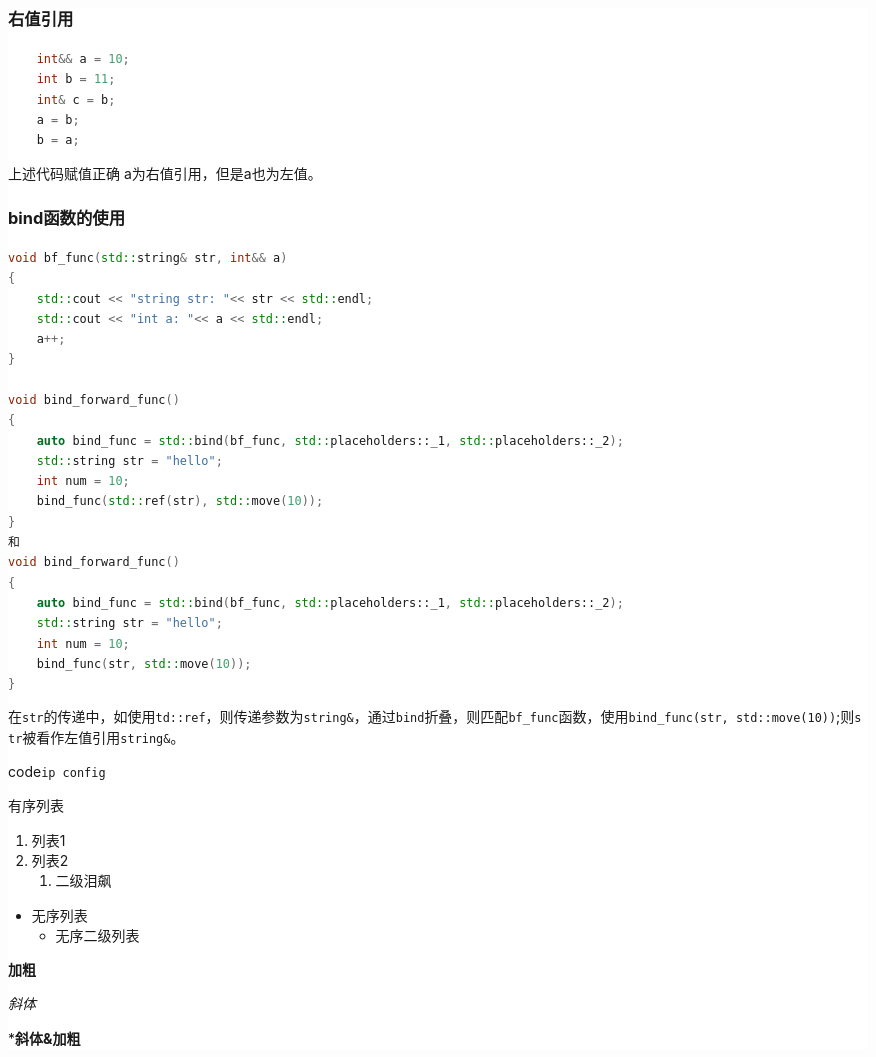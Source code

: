 ### 右值引用
```c++
    int&& a = 10;
    int b = 11;
    int& c = b;
    a = b;
    b = a;
```
上述代码赋值正确
a为右值引用，但是a也为左值。


### bind函数的使用

```c++
void bf_func(std::string& str, int&& a)
{
    std::cout << "string str: "<< str << std::endl;
    std::cout << "int a: "<< a << std::endl;
    a++;
}

void bind_forward_func()
{
    auto bind_func = std::bind(bf_func, std::placeholders::_1, std::placeholders::_2);
    std::string str = "hello";
    int num = 10;
    bind_func(std::ref(str), std::move(10));
}
和
void bind_forward_func()
{
    auto bind_func = std::bind(bf_func, std::placeholders::_1, std::placeholders::_2);
    std::string str = "hello";
    int num = 10;
    bind_func(str, std::move(10));
}
```
在`str`的传递中，如使用`td::ref`，则传递参数为`string&`，通过`bind`折叠，则匹配`bf_func`函数，使用`bind_func(str, std::move(10))`;则`str`被看作左值引用`string&`。


code`ip config`

有序列表
1. 列表1
2. 列表2
    1. 二级泪飙
   
- 无序列表
   - 无序二级列表

**加粗**

*斜体*

***斜体&加粗**
